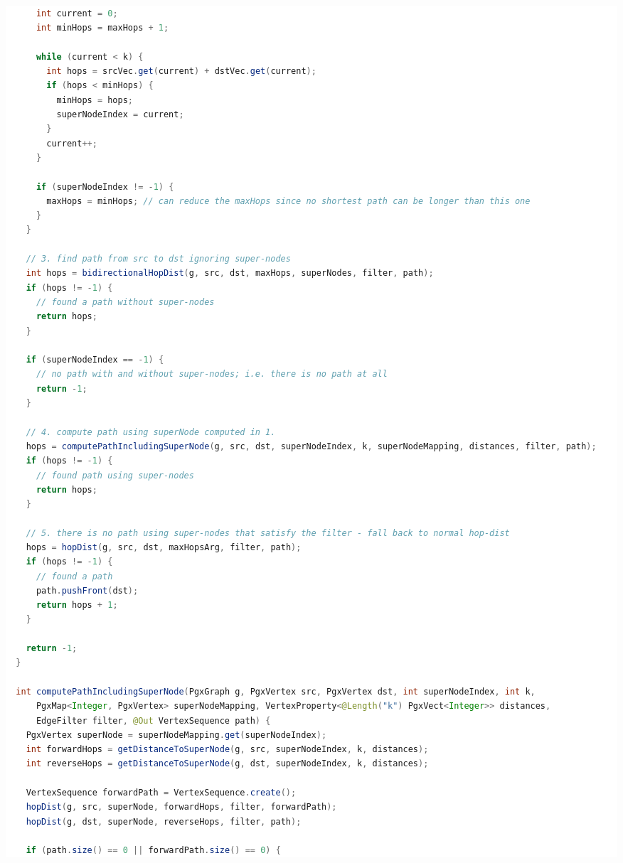 ```java
      int current = 0;
      int minHops = maxHops + 1;

      while (current < k) {
        int hops = srcVec.get(current) + dstVec.get(current);
        if (hops < minHops) {
          minHops = hops;
          superNodeIndex = current;
        }
        current++;
      }

      if (superNodeIndex != -1) {
        maxHops = minHops; // can reduce the maxHops since no shortest path can be longer than this one
      }
    }

    // 3. find path from src to dst ignoring super-nodes
    int hops = bidirectionalHopDist(g, src, dst, maxHops, superNodes, filter, path);
    if (hops != -1) {
      // found a path without super-nodes
      return hops;
    }

    if (superNodeIndex == -1) {
      // no path with and without super-nodes; i.e. there is no path at all
      return -1;
    }

    // 4. compute path using superNode computed in 1.
    hops = computePathIncludingSuperNode(g, src, dst, superNodeIndex, k, superNodeMapping, distances, filter, path);
    if (hops != -1) {
      // found path using super-nodes
      return hops;
    }

    // 5. there is no path using super-nodes that satisfy the filter - fall back to normal hop-dist
    hops = hopDist(g, src, dst, maxHopsArg, filter, path);
    if (hops != -1) {
      // found a path
      path.pushFront(dst);
      return hops + 1;
    }

    return -1;
  }

  int computePathIncludingSuperNode(PgxGraph g, PgxVertex src, PgxVertex dst, int superNodeIndex, int k,
      PgxMap<Integer, PgxVertex> superNodeMapping, VertexProperty<@Length("k") PgxVect<Integer>> distances,
      EdgeFilter filter, @Out VertexSequence path) {
    PgxVertex superNode = superNodeMapping.get(superNodeIndex);
    int forwardHops = getDistanceToSuperNode(g, src, superNodeIndex, k, distances);
    int reverseHops = getDistanceToSuperNode(g, dst, superNodeIndex, k, distances);

    VertexSequence forwardPath = VertexSequence.create();
    hopDist(g, src, superNode, forwardHops, filter, forwardPath);
    hopDist(g, dst, superNode, reverseHops, filter, path);

    if (path.size() == 0 || forwardPath.size() == 0) {
```